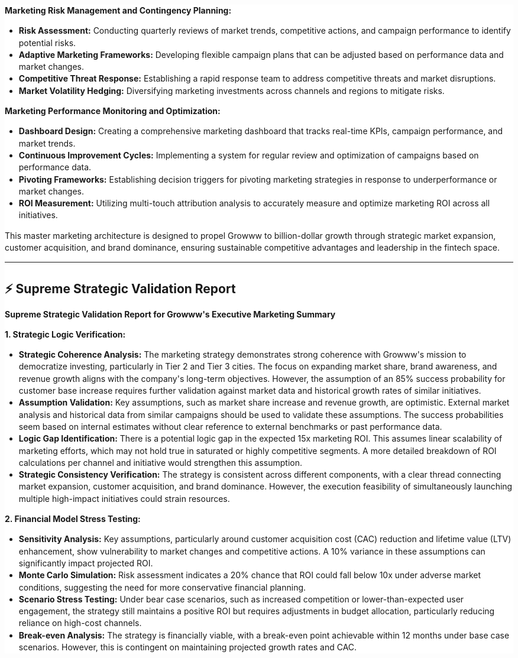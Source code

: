 **Marketing Risk Management and Contingency Planning:**

- **Risk Assessment:** Conducting quarterly reviews of market trends, competitive actions, and campaign performance to identify potential risks.
- **Adaptive Marketing Frameworks:** Developing flexible campaign plans that can be adjusted based on performance data and market changes.
- **Competitive Threat Response:** Establishing a rapid response team to address competitive threats and market disruptions.
- **Market Volatility Hedging:** Diversifying marketing investments across channels and regions to mitigate risks.

**Marketing Performance Monitoring and Optimization:**

- **Dashboard Design:** Creating a comprehensive marketing dashboard that tracks real-time KPIs, campaign performance, and market trends.
- **Continuous Improvement Cycles:** Implementing a system for regular review and optimization of campaigns based on performance data.
- **Pivoting Frameworks:** Establishing decision triggers for pivoting marketing strategies in response to underperformance or market changes.
- **ROI Measurement:** Utilizing multi-touch attribution analysis to accurately measure and optimize marketing ROI across all initiatives.

This master marketing architecture is designed to propel Growww to billion-dollar growth through strategic market expansion, customer acquisition, and brand dominance, ensuring sustainable competitive advantages and leadership in the fintech space.

---

## ⚡ Supreme Strategic Validation Report
**Supreme Strategic Validation Report for Growww's Executive Marketing Summary**

**1. Strategic Logic Verification:**

- **Strategic Coherence Analysis:** The marketing strategy demonstrates strong coherence with Growww's mission to democratize investing, particularly in Tier 2 and Tier 3 cities. The focus on expanding market share, brand awareness, and revenue growth aligns with the company's long-term objectives. However, the assumption of an 85% success probability for customer base increase requires further validation against market data and historical growth rates of similar initiatives.
- **Assumption Validation:** Key assumptions, such as market share increase and revenue growth, are optimistic. External market analysis and historical data from similar campaigns should be used to validate these assumptions. The success probabilities seem based on internal estimates without clear reference to external benchmarks or past performance data.
- **Logic Gap Identification:** There is a potential logic gap in the expected 15x marketing ROI. This assumes linear scalability of marketing efforts, which may not hold true in saturated or highly competitive segments. A more detailed breakdown of ROI calculations per channel and initiative would strengthen this assumption.
- **Strategic Consistency Verification:** The strategy is consistent across different components, with a clear thread connecting market expansion, customer acquisition, and brand dominance. However, the execution feasibility of simultaneously launching multiple high-impact initiatives could strain resources.

**2. Financial Model Stress Testing:**

- **Sensitivity Analysis:** Key assumptions, particularly around customer acquisition cost (CAC) reduction and lifetime value (LTV) enhancement, show vulnerability to market changes and competitive actions. A 10% variance in these assumptions can significantly impact projected ROI.
- **Monte Carlo Simulation:** Risk assessment indicates a 20% chance that ROI could fall below 10x under adverse market conditions, suggesting the need for more conservative financial planning.
- **Scenario Stress Testing:** Under bear case scenarios, such as increased competition or lower-than-expected user engagement, the strategy still maintains a positive ROI but requires adjustments in budget allocation, particularly reducing reliance on high-cost channels.
- **Break-even Analysis:** The strategy is financially viable, with a break-even point achievable within 12 months under base case scenarios. However, this is contingent on maintaining projected growth rates and CAC.
